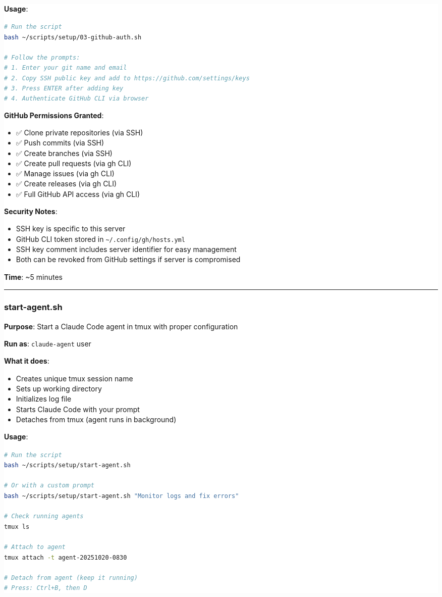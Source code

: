 **Usage**:
```bash
# Run the script
bash ~/scripts/setup/03-github-auth.sh

# Follow the prompts:
# 1. Enter your git name and email
# 2. Copy SSH public key and add to https://github.com/settings/keys
# 3. Press ENTER after adding key
# 4. Authenticate GitHub CLI via browser
```

**GitHub Permissions Granted**:
- ✅ Clone private repositories (via SSH)
- ✅ Push commits (via SSH)
- ✅ Create branches (via SSH)
- ✅ Create pull requests (via gh CLI)
- ✅ Manage issues (via gh CLI)
- ✅ Create releases (via gh CLI)
- ✅ Full GitHub API access (via gh CLI)

**Security Notes**:
- SSH key is specific to this server
- GitHub CLI token stored in `~/.config/gh/hosts.yml`
- SSH key comment includes server identifier for easy management
- Both can be revoked from GitHub settings if server is compromised

**Time**: ~5 minutes

---

### start-agent.sh

**Purpose**: Start a Claude Code agent in tmux with proper configuration

**Run as**: `claude-agent` user

**What it does**:
- Creates unique tmux session name
- Sets up working directory
- Initializes log file
- Starts Claude Code with your prompt
- Detaches from tmux (agent runs in background)

**Usage**:
```bash
# Run the script
bash ~/scripts/setup/start-agent.sh

# Or with a custom prompt
bash ~/scripts/setup/start-agent.sh "Monitor logs and fix errors"

# Check running agents
tmux ls

# Attach to agent
tmux attach -t agent-20251020-0830

# Detach from agent (keep it running)
# Press: Ctrl+B, then D
```
